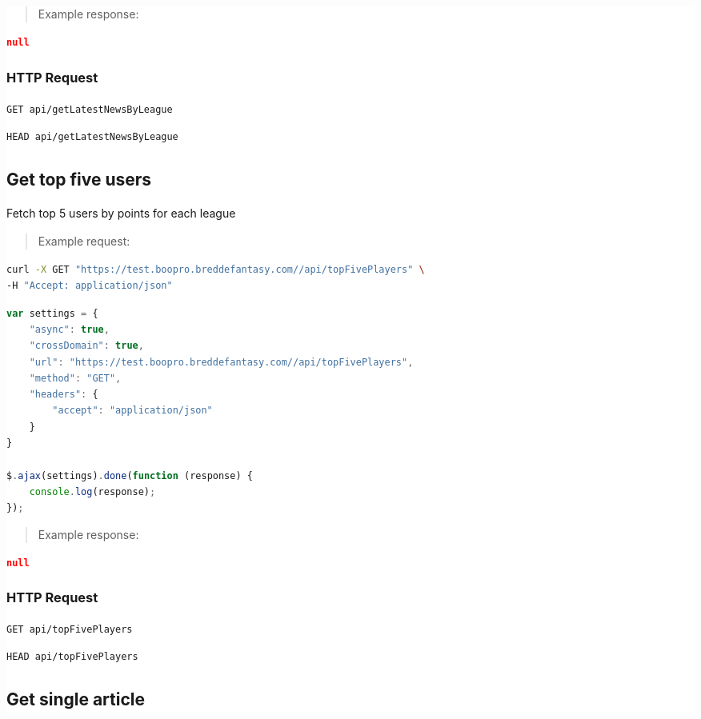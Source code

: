 > Example response:

```json
null
```

### HTTP Request
`GET api/getLatestNewsByLeague`

`HEAD api/getLatestNewsByLeague`





## Get top five users

Fetch top 5 users by points for each league

> Example request:

```bash
curl -X GET "https://test.boopro.breddefantasy.com//api/topFivePlayers" \
-H "Accept: application/json"
```

```javascript
var settings = {
    "async": true,
    "crossDomain": true,
    "url": "https://test.boopro.breddefantasy.com//api/topFivePlayers",
    "method": "GET",
    "headers": {
        "accept": "application/json"
    }
}

$.ajax(settings).done(function (response) {
    console.log(response);
});
```

> Example response:

```json
null
```

### HTTP Request
`GET api/topFivePlayers`

`HEAD api/topFivePlayers`





## Get single article
